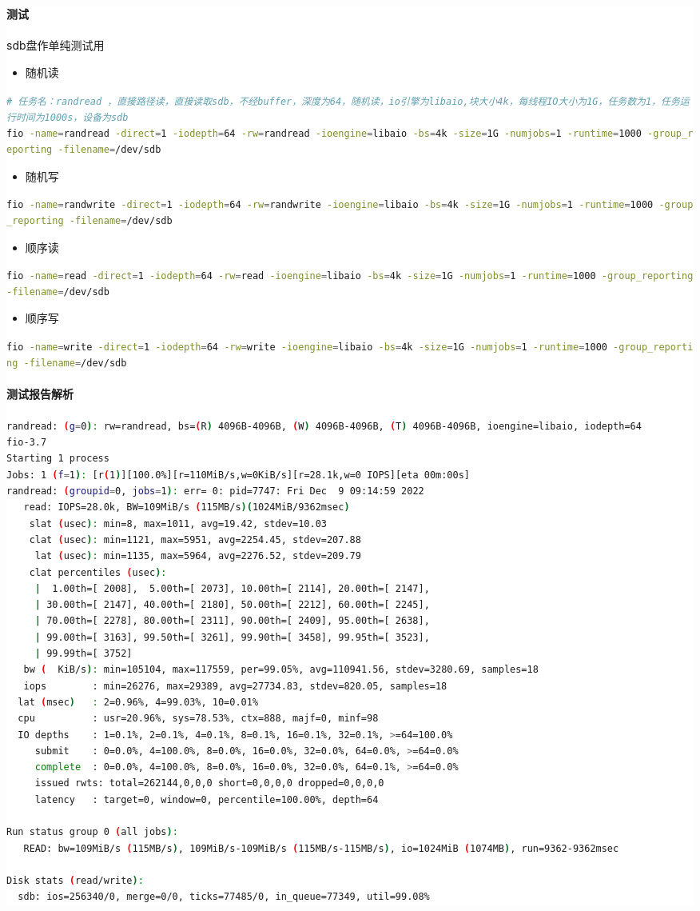 #### 测试

sdb盘作单纯测试用

- 随机读

```bash
# 任务名：randread ，直接路径读，直接读取sdb，不经buffer，深度为64，随机读，io引擎为libaio,块大小4k，每线程IO大小为1G，任务数为1，任务运行时间为1000s，设备为sdb
fio -name=randread -direct=1 -iodepth=64 -rw=randread -ioengine=libaio -bs=4k -size=1G -numjobs=1 -runtime=1000 -group_reporting -filename=/dev/sdb
```

- 随机写

```bash
fio -name=randwrite -direct=1 -iodepth=64 -rw=randwrite -ioengine=libaio -bs=4k -size=1G -numjobs=1 -runtime=1000 -group_reporting -filename=/dev/sdb
```

- 顺序读

```bash
fio -name=read -direct=1 -iodepth=64 -rw=read -ioengine=libaio -bs=4k -size=1G -numjobs=1 -runtime=1000 -group_reporting -filename=/dev/sdb
```

- 顺序写

```bash
fio -name=write -direct=1 -iodepth=64 -rw=write -ioengine=libaio -bs=4k -size=1G -numjobs=1 -runtime=1000 -group_reporting -filename=/dev/sdb
```

#### 测试报告解析

```bash
randread: (g=0): rw=randread, bs=(R) 4096B-4096B, (W) 4096B-4096B, (T) 4096B-4096B, ioengine=libaio, iodepth=64
fio-3.7
Starting 1 process
Jobs: 1 (f=1): [r(1)][100.0%][r=110MiB/s,w=0KiB/s][r=28.1k,w=0 IOPS][eta 00m:00s]
randread: (groupid=0, jobs=1): err= 0: pid=7747: Fri Dec  9 09:14:59 2022
   read: IOPS=28.0k, BW=109MiB/s (115MB/s)(1024MiB/9362msec)
    slat (usec): min=8, max=1011, avg=19.42, stdev=10.03
    clat (usec): min=1121, max=5951, avg=2254.45, stdev=207.88
     lat (usec): min=1135, max=5964, avg=2276.52, stdev=209.79
    clat percentiles (usec):
     |  1.00th=[ 2008],  5.00th=[ 2073], 10.00th=[ 2114], 20.00th=[ 2147],
     | 30.00th=[ 2147], 40.00th=[ 2180], 50.00th=[ 2212], 60.00th=[ 2245],
     | 70.00th=[ 2278], 80.00th=[ 2311], 90.00th=[ 2409], 95.00th=[ 2638],
     | 99.00th=[ 3163], 99.50th=[ 3261], 99.90th=[ 3458], 99.95th=[ 3523],
     | 99.99th=[ 3752]
   bw (  KiB/s): min=105104, max=117559, per=99.05%, avg=110941.56, stdev=3280.69, samples=18
   iops        : min=26276, max=29389, avg=27734.83, stdev=820.05, samples=18
  lat (msec)   : 2=0.96%, 4=99.03%, 10=0.01%
  cpu          : usr=20.96%, sys=78.53%, ctx=888, majf=0, minf=98
  IO depths    : 1=0.1%, 2=0.1%, 4=0.1%, 8=0.1%, 16=0.1%, 32=0.1%, >=64=100.0%
     submit    : 0=0.0%, 4=100.0%, 8=0.0%, 16=0.0%, 32=0.0%, 64=0.0%, >=64=0.0%
     complete  : 0=0.0%, 4=100.0%, 8=0.0%, 16=0.0%, 32=0.0%, 64=0.1%, >=64=0.0%
     issued rwts: total=262144,0,0,0 short=0,0,0,0 dropped=0,0,0,0
     latency   : target=0, window=0, percentile=100.00%, depth=64

Run status group 0 (all jobs):
   READ: bw=109MiB/s (115MB/s), 109MiB/s-109MiB/s (115MB/s-115MB/s), io=1024MiB (1074MB), run=9362-9362msec

Disk stats (read/write):
  sdb: ios=256340/0, merge=0/0, ticks=77485/0, in_queue=77349, util=99.08%
```